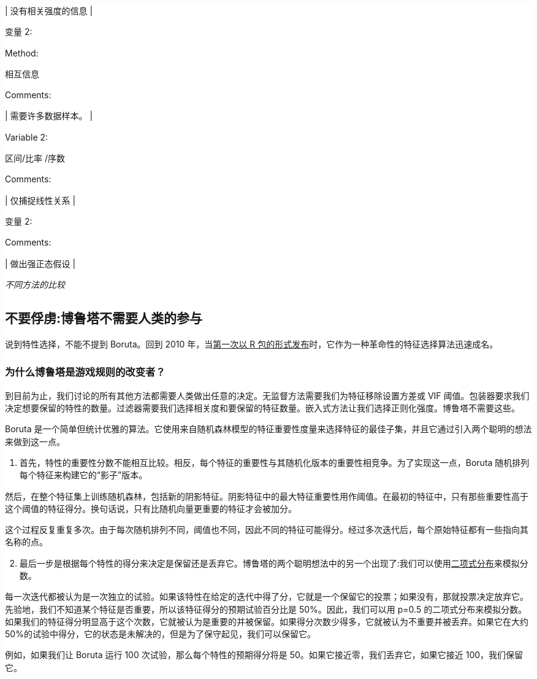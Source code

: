 | 没有相关强度的信息 |

变量 2:

Method:

相互信息

Comments:

| 需要许多数据样本。 |

Variable 2:

区间/比率 /序数

Comments:

| 仅捕捉线性关系 |

变量 2:

Comments:

| 做出强正态假设 |

*不同方法的比较*

## 不要俘虏:博鲁塔不需要人类的参与

说到特性选择，不能不提到 Boruta。回到 2010 年，当[第一次以 R 包的形式发布](https://web.archive.org/web/20220926085303/https://www.jstatsoft.org/article/view/v036i11)时，它作为一种革命性的特征选择算法迅速成名。

### 为什么博鲁塔是游戏规则的改变者？

到目前为止，我们讨论的所有其他方法都需要人类做出任意的决定。无监督方法需要我们为特征移除设置方差或 VIF 阈值。包装器要求我们决定想要保留的特性的数量。过滤器需要我们选择相关度和要保留的特征数量。嵌入式方法让我们选择正则化强度。博鲁塔不需要这些。

Boruta 是一个简单但统计优雅的算法。它使用来自随机森林模型的特征重要性度量来选择特征的最佳子集，并且它通过引入两个聪明的想法来做到这一点。

1.  首先，特性的重要性分数不能相互比较。相反，每个特征的重要性与其随机化版本的重要性相竞争。为了实现这一点，Boruta 随机排列每个特征来构建它的“影子”版本。

然后，在整个特征集上训练随机森林，包括新的阴影特征。阴影特征中的最大特征重要性用作阈值。在最初的特征中，只有那些重要性高于这个阈值的特征得分。换句话说，只有比随机向量更重要的特征才会被加分。

这个过程反复重复多次。由于每次随机排列不同，阈值也不同，因此不同的特征可能得分。经过多次迭代后，每个原始特征都有一些指向其名称的点。

2.  最后一步是根据每个特性的得分来决定是保留还是丢弃它。博鲁塔的两个聪明想法中的另一个出现了:我们可以使用[二项式分布](https://web.archive.org/web/20220926085303/https://towardsdatascience.com/6-useful-probability-distributions-with-applications-to-data-science-problems-2c0bee7cef28)来模拟分数。

每一次迭代都被认为是一次独立的试验。如果该特性在给定的迭代中得了分，它就是一个保留它的投票；如果没有，那就投票决定放弃它。先验地，我们不知道某个特征是否重要，所以该特征得分的预期试验百分比是 50%。因此，我们可以用 p=0.5 的二项式分布来模拟分数。如果我们的特征得分明显高于这个次数，它就被认为是重要的并被保留。如果得分次数少得多，它就被认为不重要并被丢弃。如果它在大约 50%的试验中得分，它的状态是未解决的，但是为了保守起见，我们可以保留它。

例如，如果我们让 Boruta 运行 100 次试验，那么每个特性的预期得分将是 50。如果它接近零，我们丢弃它，如果它接近 100，我们保留它。
